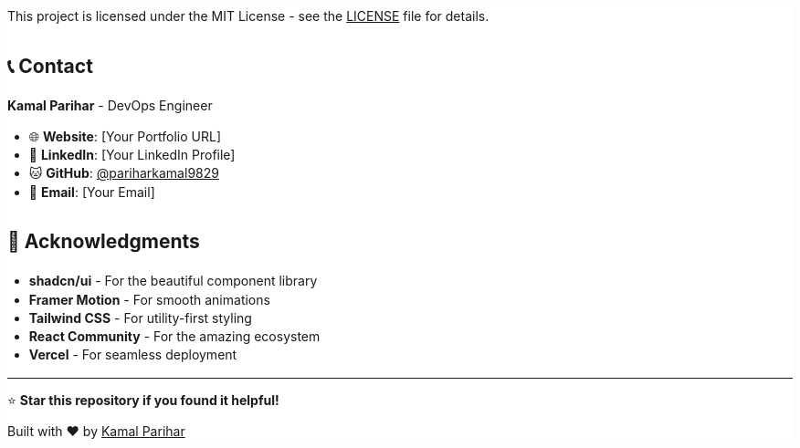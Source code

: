 This project is licensed under the MIT License - see the [LICENSE](LICENSE) file for details.

## 📞 Contact

**Kamal Parihar** - DevOps Engineer
- 🌐 **Website**: [Your Portfolio URL]
- 💼 **LinkedIn**: [Your LinkedIn Profile]
- 🐱 **GitHub**: [@pariharkamal9829](https://github.com/pariharkamal9829)
- 📧 **Email**: [Your Email]

## 🙏 Acknowledgments

- **shadcn/ui** - For the beautiful component library
- **Framer Motion** - For smooth animations
- **Tailwind CSS** - For utility-first styling
- **React Community** - For the amazing ecosystem
- **Vercel** - For seamless deployment

---

⭐ **Star this repository if you found it helpful!**

Built with ❤️ by [Kamal Parihar](https://github.com/pariharkamal9829)
